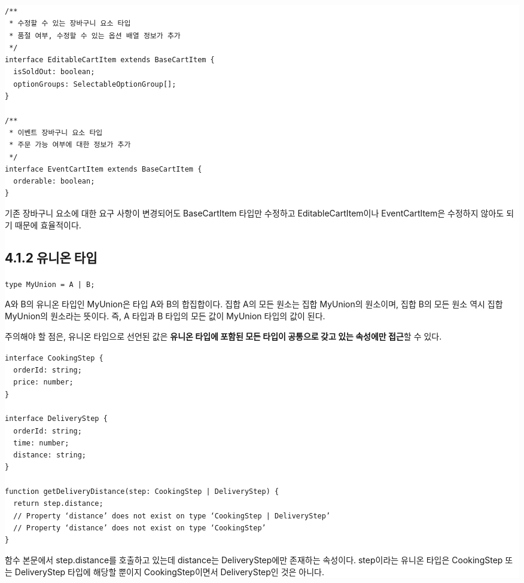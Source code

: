 ```tsx
```
```tsx
/**
 * 수정할 수 있는 장바구니 요소 타입
 * 품절 여부, 수정할 수 있는 옵션 배열 정보가 추가
 */
interface EditableCartItem extends BaseCartItem {
  isSoldOut: boolean;
  optionGroups: SelectableOptionGroup[];
}

/**
 * 이벤트 장바구니 요소 타입
 * 주문 가능 여부에 대한 정보가 추가
 */
interface EventCartItem extends BaseCartItem {
  orderable: boolean;
}
```

기존 장바구니 요소에 대한 요구 사항이 변경되어도 BaseCartItem 타입만 수정하고 EditableCartItem이나 EventCartItem은 수정하지 않아도 되기 때문에 효율적이다.

## 4.1.2 유니온 타입

```tsx
type MyUnion = A | B;
```

A와 B의 유니온 타입인 MyUnion은 타입 A와 B의 합집합이다. 집합 A의 모든 원소는 집합 MyUnion의 원소이며, 집합 B의 모든 원소 역시 집합 MyUnion의 원소라는 뜻이다. 즉, A 타입과 B 타입의 모든 값이 MyUnion 타입의 값이 된다.

주의해야 할 점은, 유니온 타입으로 선언된 값은 **유니온 타입에 포함된 모든 타입이 공통으로 갖고 있는 속성에만 접근**할 수 있다.

```tsx
interface CookingStep {
  orderId: string;
  price: number;
}

interface DeliveryStep {
  orderId: string;
  time: number;
  distance: string;
}

function getDeliveryDistance(step: CookingStep | DeliveryStep) {
  return step.distance;
  // Property ‘distance’ does not exist on type ‘CookingStep | DeliveryStep’
  // Property ‘distance’ does not exist on type ‘CookingStep’
}
```

함수 본문에서 step.distance를 호출하고 있는데 distance는 DeliveryStep에만 존재하는 속성이다. step이라는 유니온 타입은 CookingStep 또는 DeliveryStep 타입에 해당할 뿐이지 CookingStep이면서 DeliveryStep인 것은 아니다.
